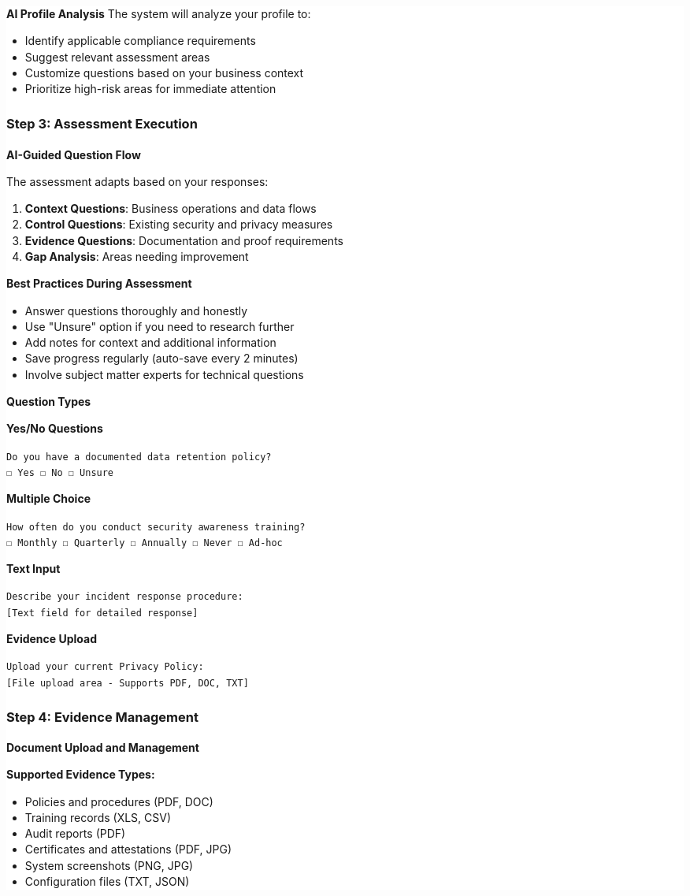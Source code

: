 **AI Profile Analysis**
The system will analyze your profile to:
- Identify applicable compliance requirements
- Suggest relevant assessment areas
- Customize questions based on your business context
- Prioritize high-risk areas for immediate attention

### Step 3: Assessment Execution

**AI-Guided Question Flow**

The assessment adapts based on your responses:

1. **Context Questions**: Business operations and data flows
2. **Control Questions**: Existing security and privacy measures
3. **Evidence Questions**: Documentation and proof requirements
4. **Gap Analysis**: Areas needing improvement

**Best Practices During Assessment**
- Answer questions thoroughly and honestly
- Use "Unsure" option if you need to research further
- Add notes for context and additional information
- Save progress regularly (auto-save every 2 minutes)
- Involve subject matter experts for technical questions

**Question Types**

**Yes/No Questions**
```
Do you have a documented data retention policy?
☐ Yes ☐ No ☐ Unsure
```

**Multiple Choice**
```
How often do you conduct security awareness training?
☐ Monthly ☐ Quarterly ☐ Annually ☐ Never ☐ Ad-hoc
```

**Text Input**
```
Describe your incident response procedure:
[Text field for detailed response]
```

**Evidence Upload**
```
Upload your current Privacy Policy:
[File upload area - Supports PDF, DOC, TXT]
```

### Step 4: Evidence Management

**Document Upload and Management**

**Supported Evidence Types:**
- Policies and procedures (PDF, DOC)
- Training records (XLS, CSV)
- Audit reports (PDF)
- Certificates and attestations (PDF, JPG)
- System screenshots (PNG, JPG)
- Configuration files (TXT, JSON)

